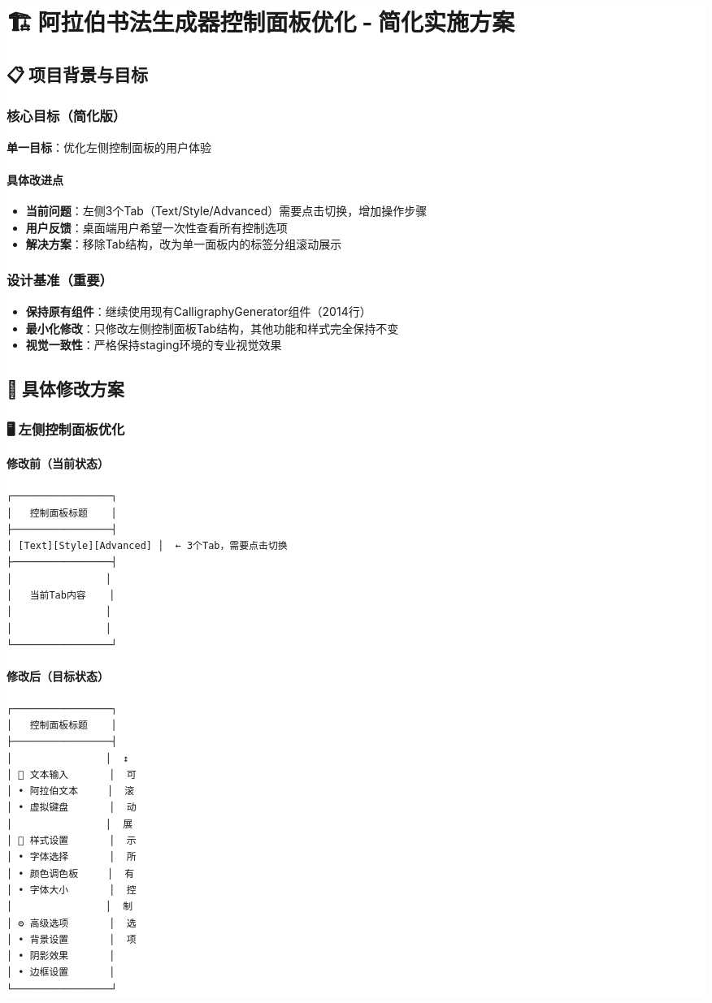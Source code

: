 # 🏗️ 阿拉伯书法生成器控制面板优化 - 简化实施方案

## 📋 项目背景与目标

### 核心目标（简化版）
**单一目标**：优化左侧控制面板的用户体验

#### 具体改进点
- **当前问题**：左侧3个Tab（Text/Style/Advanced）需要点击切换，增加操作步骤
- **用户反馈**：桌面端用户希望一次性查看所有控制选项
- **解决方案**：移除Tab结构，改为单一面板内的标签分组滚动展示

### 设计基准（重要）
- **保持原有组件**：继续使用现有CalligraphyGenerator组件（2014行）
- **最小化修改**：只修改左侧控制面板Tab结构，其他功能和样式完全保持不变
- **视觉一致性**：严格保持staging环境的专业视觉效果

## 🎯 具体修改方案

### 🖥️ 左侧控制面板优化

#### 修改前（当前状态）
```
┌─────────────────┐
│   控制面板标题    │
├─────────────────┤
│ [Text][Style][Advanced] │  ← 3个Tab，需要点击切换
├─────────────────┤
│                │
│   当前Tab内容    │
│                │
│                │
└─────────────────┘
```

#### 修改后（目标状态）
```
┌─────────────────┐
│   控制面板标题    │
├─────────────────┤
│                │  ↕ 
│ 📝 文本输入       │  可
│ • 阿拉伯文本     │  滚
│ • 虚拟键盘       │  动
│                │  展
│ 🎨 样式设置       │  示
│ • 字体选择       │  所
│ • 颜色调色板     │  有
│ • 字体大小       │  控
│                │  制
│ ⚙️ 高级选项       │  选
│ • 背景设置       │  项
│ • 阴影效果       │
│ • 边框设置       │
└─────────────────┘
```
